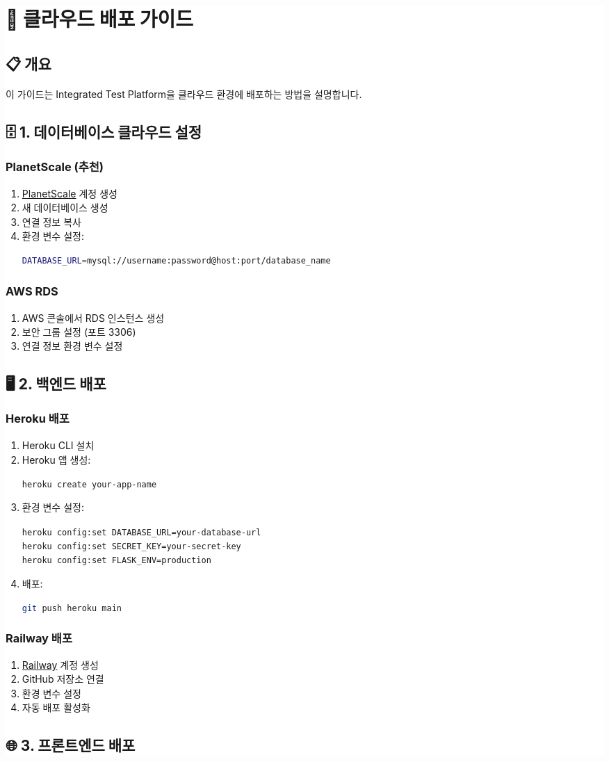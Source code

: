 # 🚀 클라우드 배포 가이드

## 📋 개요
이 가이드는 Integrated Test Platform을 클라우드 환경에 배포하는 방법을 설명합니다.

## 🗄️ 1. 데이터베이스 클라우드 설정

### PlanetScale (추천)
1. [PlanetScale](https://planetscale.com) 계정 생성
2. 새 데이터베이스 생성
3. 연결 정보 복사
4. 환경 변수 설정:
   ```bash
   DATABASE_URL=mysql://username:password@host:port/database_name
   ```

### AWS RDS
1. AWS 콘솔에서 RDS 인스턴스 생성
2. 보안 그룹 설정 (포트 3306)
3. 연결 정보 환경 변수 설정

## 🖥️ 2. 백엔드 배포

### Heroku 배포
1. Heroku CLI 설치
2. Heroku 앱 생성:
   ```bash
   heroku create your-app-name
   ```
3. 환경 변수 설정:
   ```bash
   heroku config:set DATABASE_URL=your-database-url
   heroku config:set SECRET_KEY=your-secret-key
   heroku config:set FLASK_ENV=production
   ```
4. 배포:
   ```bash
   git push heroku main
   ```

### Railway 배포
1. [Railway](https://railway.app) 계정 생성
2. GitHub 저장소 연결
3. 환경 변수 설정
4. 자동 배포 활성화

## 🌐 3. 프론트엔드 배포
